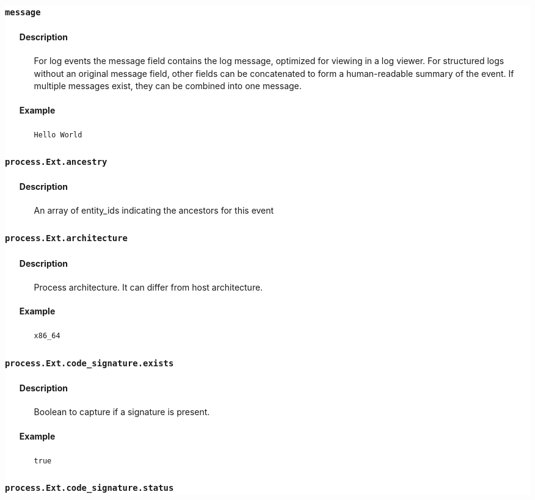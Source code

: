### `message`

<ul>

#### Description

<ul>For log events the message field contains the log message, optimized for viewing in a log viewer.  For structured logs without an original message field, other fields can be concatenated to form a human-readable summary of the event.  If multiple messages exist, they can be combined into one message.</ul>

#### Example

<ul><code>Hello World</code></ul>

</ul>

### `process.Ext.ancestry`

<ul>

#### Description

<ul>An array of entity_ids indicating the ancestors for this event</ul>

</ul>

### `process.Ext.architecture`

<ul>

#### Description

<ul>Process architecture.  It can differ from host architecture.</ul>

#### Example

<ul><code>x86_64</code></ul>

</ul>

### `process.Ext.code_signature.exists`

<ul>

#### Description

<ul>Boolean to capture if a signature is present.</ul>

#### Example

<ul><code>true</code></ul>

</ul>

### `process.Ext.code_signature.status`
